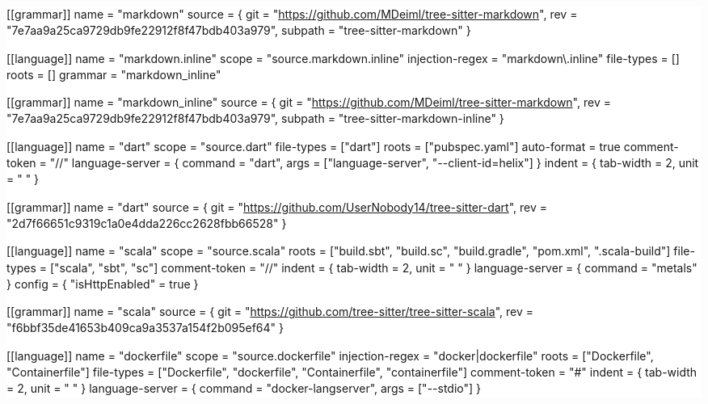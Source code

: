 [[grammar]]
name = "markdown"
source = { git = "https://github.com/MDeiml/tree-sitter-markdown", rev = "7e7aa9a25ca9729db9fe22912f8f47bdb403a979", subpath = "tree-sitter-markdown" }

[[language]]
name = "markdown.inline"
scope = "source.markdown.inline"
injection-regex = "markdown\\.inline"
file-types = []
roots = []
grammar = "markdown_inline"

[[grammar]]
name = "markdown_inline"
source = { git = "https://github.com/MDeiml/tree-sitter-markdown", rev = "7e7aa9a25ca9729db9fe22912f8f47bdb403a979", subpath = "tree-sitter-markdown-inline" }

[[language]]
name = "dart"
scope = "source.dart"
file-types = ["dart"]
roots = ["pubspec.yaml"]
auto-format = true
comment-token = "//"
language-server = { command = "dart", args = ["language-server", "--client-id=helix"] }
indent = { tab-width = 2, unit = "  " }

[[grammar]]
name = "dart"
source = { git = "https://github.com/UserNobody14/tree-sitter-dart", rev = "2d7f66651c9319c1a0e4dda226cc2628fbb66528" }

[[language]]
name = "scala"
scope = "source.scala"
roots = ["build.sbt", "build.sc", "build.gradle", "pom.xml", ".scala-build"]
file-types = ["scala", "sbt", "sc"]
comment-token = "//"
indent = { tab-width = 2, unit = "  " }
language-server = { command = "metals" }
config = { "isHttpEnabled" = true }

[[grammar]]
name = "scala"
source = { git = "https://github.com/tree-sitter/tree-sitter-scala", rev = "f6bbf35de41653b409ca9a3537a154f2b095ef64" }

[[language]]
name = "dockerfile"
scope = "source.dockerfile"
injection-regex = "docker|dockerfile"
roots = ["Dockerfile", "Containerfile"]
file-types = ["Dockerfile", "dockerfile", "Containerfile", "containerfile"]
comment-token = "#"
indent = { tab-width = 2, unit = "  " }
language-server = { command = "docker-langserver", args = ["--stdio"] }
